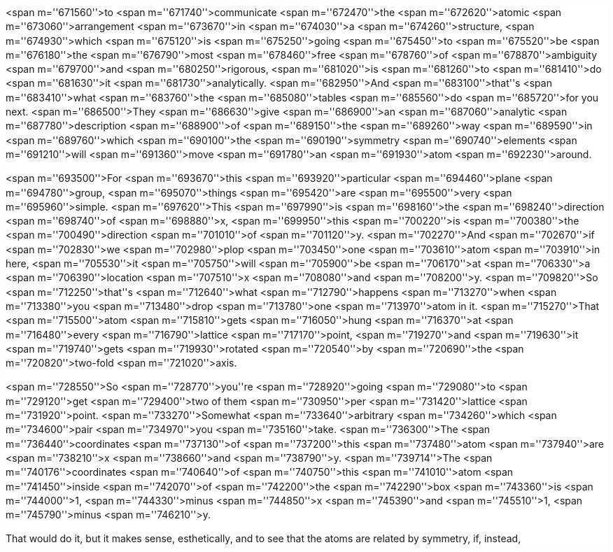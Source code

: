   <span m=''671560''>to</span> <span m=''671740''>communicate</span> <span m=''672470''>the</span>
  <span m=''672620''>atomic</span> <span m=''673060''>arrangement</span> <span m=''673670''>in</span>
  <span m=''674030''>a</span> <span m=''674260''>structure,</span> <span m=''674930''>which</span>
  <span m=''675120''>is</span> <span m=''675250''>going</span> <span m=''675450''>to</span>
  <span m=''675520''>be</span> <span m=''676180''>the</span> <span m=''676790''>most</span>
  <span m=''678460''>free</span> <span m=''678760''>of</span> <span m=''678870''>ambiguity</span>
  <span m=''679700''>and</span> <span m=''680250''>rigorous,</span> <span m=''681020''>is</span>
  <span m=''681260''>to</span> <span m=''681410''>do</span> <span m=''681630''>it</span>
  <span m=''681730''>analytically.</span> <span m=''682950''>And</span> <span m=''683100''>that''s</span>
  <span m=''683410''>what</span> <span m=''683760''>the</span> <span m=''685080''>tables</span>
  <span m=''685560''>do</span> <span m=''685720''>for you next.</span> <span m=''686500''>They</span>
  <span m=''686630''>give</span> <span m=''686900''>an</span> <span m=''687060''>analytic</span>
  <span m=''687780''>description</span> <span m=''688900''>of</span> <span m=''689150''>the</span>
  <span m=''689260''>way</span> <span m=''689590''>in</span> <span m=''689760''>which</span>
  <span m=''690100''>the</span> <span m=''690190''>symmetry</span> <span m=''690740''>elements</span>
  <span m=''691210''>will</span> <span m=''691360''>move</span> <span m=''691780''>an</span>
  <span m=''691930''>atom</span> <span m=''692230''>around.</span> </p><p><span m=''693500''>For</span>
  <span m=''693670''>this</span> <span m=''693920''>particular</span> <span m=''694460''>plane</span>
  <span m=''694780''>group,</span> <span m=''695070''>things</span> <span m=''695420''>are</span>
  <span m=''695500''>very</span> <span m=''695960''>simple.</span> <span m=''697620''>This</span>
  <span m=''697990''>is</span> <span m=''698160''>the</span> <span m=''698240''>direction</span>
  <span m=''698740''>of</span> <span m=''698880''>x,</span> <span m=''699950''>this</span>
  <span m=''700220''>is</span> <span m=''700380''>the</span> <span m=''700490''>direction</span>
  <span m=''701010''>of</span> <span m=''701120''>y.</span> <span m=''702270''>And</span>
  <span m=''702670''>if</span> <span m=''702830''>we</span> <span m=''702980''>plop</span>
  <span m=''703450''>one</span> <span m=''703610''>atom</span> <span m=''703910''>in
  here,</span> <span m=''705530''>it</span> <span m=''705750''>will</span> <span m=''705900''>be</span>
  <span m=''706170''>at</span> <span m=''706330''>a</span> <span m=''706390''>location</span>
  <span m=''707510''>x</span> <span m=''708080''>and</span> <span m=''708200''>y.</span>
  <span m=''709820''>So</span> <span m=''712250''>that''s</span> <span m=''712640''>what</span>
  <span m=''712790''>happens</span> <span m=''713270''>when</span> <span m=''713380''>you</span>
  <span m=''713480''>drop</span> <span m=''713780''>one</span> <span m=''713970''>atom
  in it.</span> <span m=''715270''>That</span> <span m=''715500''>atom</span> <span
  m=''715810''>gets</span> <span m=''716050''>hung</span> <span m=''716370''>at</span>
  <span m=''716480''>every</span> <span m=''716790''>lattice</span> <span m=''717170''>point,</span>
  <span m=''719270''>and</span> <span m=''719630''>it</span> <span m=''719740''>gets</span>
  <span m=''719930''>rotated</span> <span m=''720540''>by</span> <span m=''720690''>the</span>
  <span m=''720820''>two-fold</span> <span m=''721020''>axis.</span> </p><p><span
  m=''728550''>So</span> <span m=''728770''>you''re</span> <span m=''728920''>going</span>
  <span m=''729080''>to</span> <span m=''729120''>get</span> <span m=''729400''>two
  of them</span> <span m=''730950''>per</span> <span m=''731420''>lattice</span> <span
  m=''731920''>point.</span> <span m=''733270''>Somewhat</span> <span m=''733640''>arbitrary</span>
  <span m=''734260''>which</span> <span m=''734600''>pair</span> <span m=''734970''>you</span>
  <span m=''735160''>take.</span> <span m=''736300''>The</span> <span m=''736440''>coordinates</span>
  <span m=''737130''>of</span> <span m=''737200''>this</span> <span m=''737480''>atom</span>
  <span m=''737940''>are</span> <span m=''738210''>x</span> <span m=''738660''>and</span>
  <span m=''738790''>y.</span> <span m=''739714''>The</span> <span m=''740176''>coordinates</span>
  <span m=''740640''>of</span> <span m=''740750''>this</span> <span m=''741010''>atom</span>
  <span m=''741450''>inside</span> <span m=''742070''>of</span> <span m=''742200''>the</span>
  <span m=''742290''>box</span> <span m=''743360''>is</span> <span m=''744000''>1,</span>
  <span m=''744330''>minus</span> <span m=''744850''>x</span> <span m=''745390''>and</span>
  <span m=''745510''>1,</span> <span m=''745790''>minus</span> <span m=''746210''>y.</span>
  </p><p><span m=''749740''>That</span> <span m=''749920''>would</span> <span m=''750130''>do</span>
  <span m=''750310''>it,</span> <span m=''751040''>but</span> <span m=''751590''>it</span>
  <span m=''751870''>makes</span> <span m=''752350''>sense,</span> <span m=''752910''>esthetically,</span>
  <span m=''754740''>and</span> <span m=''755080''>to</span> <span m=''755200''>see</span>
  <span m=''755440''>that</span> <span m=''755630''>the</span> <span m=''755800''>atoms</span>
  <span m=''756280''>are</span> <span m=''757870''>related</span> <span m=''758490''>by</span>
  <span m=''758630''>symmetry,</span> <span m=''759015''>if,</span> <span m=''759770''>instead,</span>